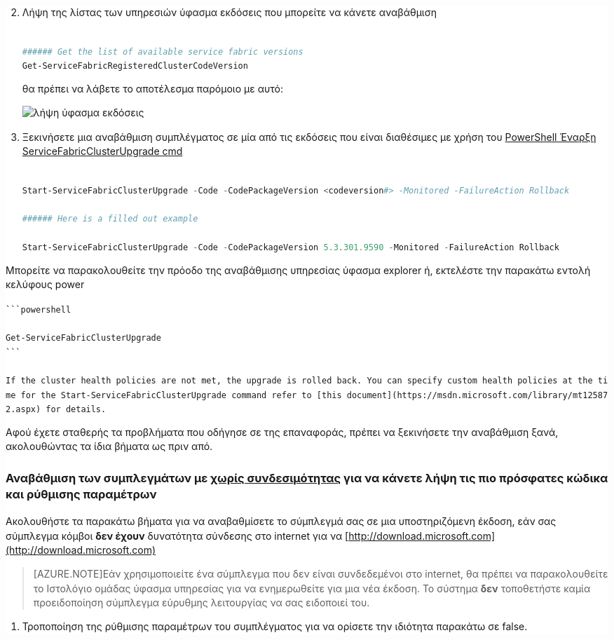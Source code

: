 2. Λήψη της λίστας των υπηρεσιών ύφασμα εκδόσεις που μπορείτε να κάνετε αναβάθμιση

    ```powershell

    ###### Get the list of available service fabric versions 
    Get-ServiceFabricRegisteredClusterCodeVersion
    ```

    θα πρέπει να λάβετε το αποτέλεσμα παρόμοιο με αυτό:

    ![λήψη ύφασμα εκδόσεις][getfabversions]

3. Ξεκινήσετε μια αναβάθμιση συμπλέγματος σε μία από τις εκδόσεις που είναι διαθέσιμες με χρήση του [PowerShell Έναρξη ServiceFabricClusterUpgrade cmd](https://msdn.microsoft.com/library/mt125872.aspx)

    ```Powershell

    Start-ServiceFabricClusterUpgrade -Code -CodePackageVersion <codeversion#> -Monitored -FailureAction Rollback

    ###### Here is a filled out example

    Start-ServiceFabricClusterUpgrade -Code -CodePackageVersion 5.3.301.9590 -Monitored -FailureAction Rollback
    
    ```
Μπορείτε να παρακολουθείτε την πρόοδο της αναβάθμισης υπηρεσίας ύφασμα explorer ή, εκτελέστε την παρακάτω εντολή κελύφους power

    ```powershell

    Get-ServiceFabricClusterUpgrade
    ```

    If the cluster health policies are not met, the upgrade is rolled back. You can specify custom health policies at the time for the Start-ServiceFabricClusterUpgrade command refer to [this document](https://msdn.microsoft.com/library/mt125872.aspx) for details. 

Αφού έχετε σταθερής τα προβλήματα που οδήγησε σε της επαναφοράς, πρέπει να ξεκινήσετε την αναβάθμιση ξανά, ακολουθώντας τα ίδια βήματα ως πριν από.


### <a name="upgrade-the-clusters-with-uno-connectivityu-to-download-the-latest-code-and-configuration"></a>Αναβάθμιση των συμπλεγμάτων με <U>χωρίς συνδεσιμότητας</u> για να κάνετε λήψη τις πιο πρόσφατες κώδικα και ρύθμισης παραμέτρων

Ακολουθήστε τα παρακάτω βήματα για να αναβαθμίσετε το σύμπλεγμά σας σε μια υποστηριζόμενη έκδοση, εάν σας σύμπλεγμα κόμβοι **δεν έχουν** δυνατότητα σύνδεσης στο internet για να [http://download.microsoft.com](http://download.microsoft.com) 


>[AZURE.NOTE]Εάν χρησιμοποιείτε ένα σύμπλεγμα που δεν είναι συνδεδεμένοι στο internet, θα πρέπει να παρακολουθείτε το Ιστολόγιο ομάδας ύφασμα υπηρεσίας για να ενημερωθείτε για μια νέα έκδοση. Το σύστημα **δεν** τοποθετήστε καμία προειδοποίηση σύμπλεγμα εύρυθμης λειτουργίας να σας ειδοποιεί του.  

1. Τροποποίηση της ρύθμισης παραμέτρων του συμπλέγματος για να ορίσετε την ιδιότητα παρακάτω σε false.


[getfabversions]: ./media/service-fabric-cluster-upgrade-windows-server/getfabversions.PNG